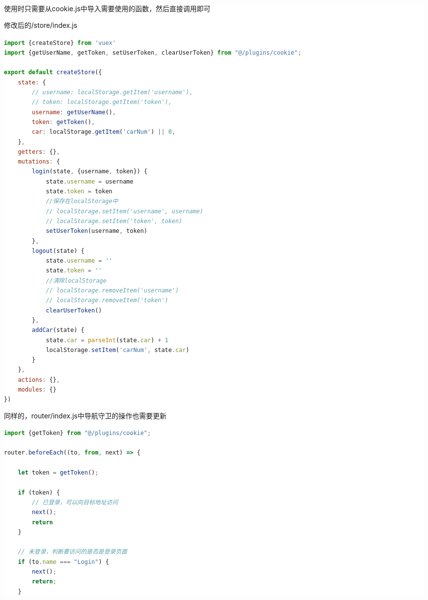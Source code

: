 使用时只需要从cookie.js中导入需要使用的函数，然后直接调用即可

修改后的/store/index.js

```js
import {createStore} from 'vuex'
import {getUserName, getToken, setUserToken, clearUserToken} from "@/plugins/cookie";

export default createStore({
    state: {
        // username: localStorage.getItem('username'),
        // token: localStorage.getItem('token'),
        username: getUserName(),
        token: getToken(),
        car: localStorage.getItem('carNum') || 0,
    },
    getters: {},
    mutations: {
        login(state, {username, token}) {
            state.username = username
            state.token = token
            //保存在localStorage中
            // localStorage.setItem('username', username)
            // localStorage.setItem('token', token)
            setUserToken(username, token)
        },
        logout(state) {
            state.username = ''
            state.token = ''
            //清除localStorage
            // localStorage.removeItem('username')
            // localStorage.removeItem('token')
            clearUserToken()
        },
        addCar(state) {
            state.car = parseInt(state.car) + 1
            localStorage.setItem('carNum', state.car)
        }
    },
    actions: {},
    modules: {}
})

```

同样的，router/index.js中导航守卫的操作也需要更新

```js
import {getToken} from "@/plugins/cookie";

router.beforeEach((to, from, next) => {

    let token = getToken();

    if (token) {
        // 已登录，可以向目标地址访问
        next();
        return
    }

    // 未登录，判断要访问的是否是登录页面
    if (to.name === "Login") {
        next();
        return;
    }

```